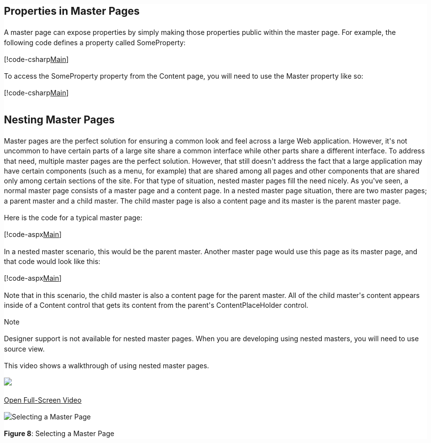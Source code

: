 ## Properties in Master Pages

A master page can expose properties by simply making those properties public within the master page. For example, the following code defines a property called SomeProperty:

[!code-csharp[Main](master-pages/samples/sample2.cs)]

To access the SomeProperty property from the Content page, you will need to use the Master property like so:

[!code-csharp[Main](master-pages/samples/sample3.cs)]

## Nesting Master Pages

Master pages are the perfect solution for ensuring a common look and feel across a large Web application. However, it's not uncommon to have certain parts of a large site share a common interface while other parts share a different interface. To address that need, multiple master pages are the perfect solution. However, that still doesn't address the fact that a large application may have certain components (such as a menu, for example) that are shared among all pages and other components that are shared only among certain sections of the site. For that type of situation, nested master pages fill the need nicely. As you've seen, a normal master page consists of a master page and a content page. In a nested master page situation, there are two master pages; a parent master and a child master. The child master page is also a content page and its master is the parent master page.

Here is the code for a typical master page:

[!code-aspx[Main](master-pages/samples/sample4.aspx)]

In a nested master scenario, this would be the parent master. Another master page would use this page as its master page, and that code would look like this:

[!code-aspx[Main](master-pages/samples/sample5.aspx)]

Note that in this scenario, the child master is also a content page for the parent master. All of the child master's content appears inside of a Content control that gets its content from the parent's ContentPlaceHolder control.

> [!NOTE]
> Designer support is not available for nested master pages. When you are developing using nested masters, you will need to use source view.


This video shows a walkthrough of using nested master pages.


![](master-pages/_static/image1.png)


[Open Full-Screen Video](master-pages/_static/nested1.wmv)


![Selecting a Master Page](master-pages/_static/image4.jpg)

**Figure 8**: Selecting a Master Page
